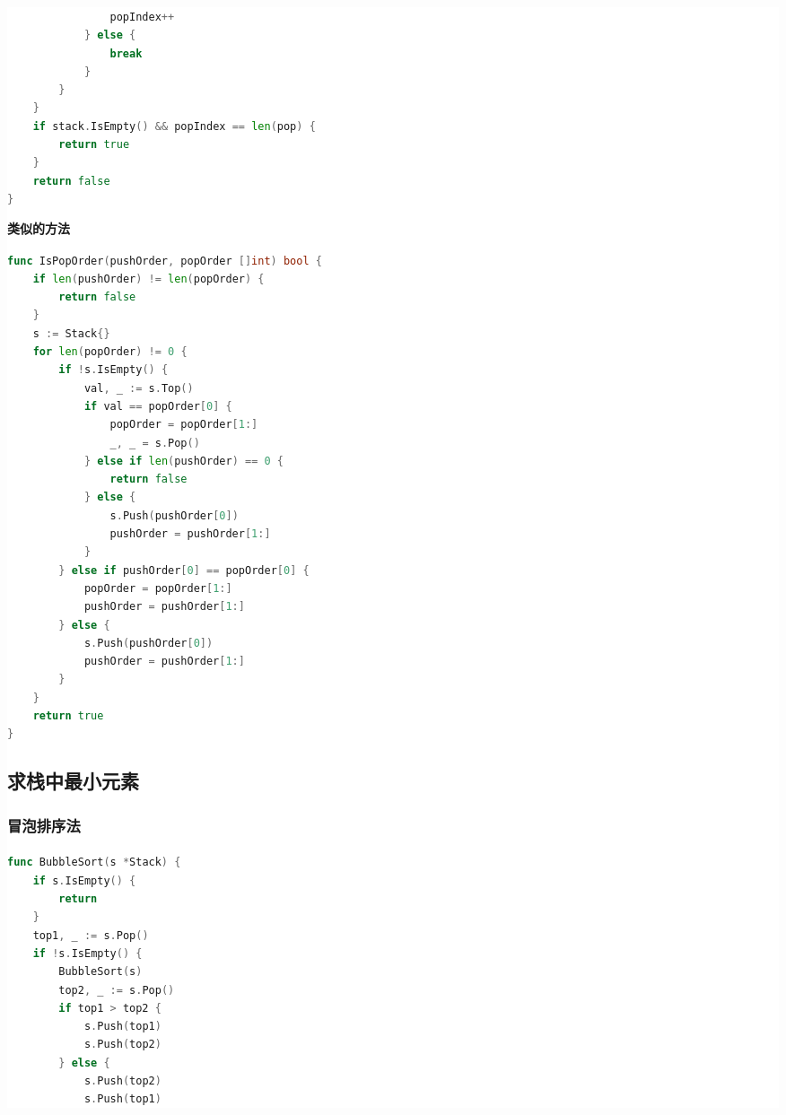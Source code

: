 ```go
				popIndex++
			} else {
				break
			}
		}
	}
	if stack.IsEmpty() && popIndex == len(pop) {
		return true
	}
	return false
}
```

**类似的方法**

```go
func IsPopOrder(pushOrder, popOrder []int) bool {
	if len(pushOrder) != len(popOrder) {
		return false
	}
	s := Stack{}
	for len(popOrder) != 0 {
		if !s.IsEmpty() {
			val, _ := s.Top()
			if val == popOrder[0] {
				popOrder = popOrder[1:]
				_, _ = s.Pop()
			} else if len(pushOrder) == 0 {
				return false
			} else {
				s.Push(pushOrder[0])
				pushOrder = pushOrder[1:]
			}
		} else if pushOrder[0] == popOrder[0] {
			popOrder = popOrder[1:]
			pushOrder = pushOrder[1:]
		} else {
			s.Push(pushOrder[0])
			pushOrder = pushOrder[1:]
		}
	}
	return true
}
```

## 求栈中最小元素

### 冒泡排序法

```go
func BubbleSort(s *Stack) {
	if s.IsEmpty() {
		return
	}
	top1, _ := s.Pop()
	if !s.IsEmpty() {
		BubbleSort(s)
		top2, _ := s.Pop()
		if top1 > top2 {
			s.Push(top1)
			s.Push(top2)
		} else {
			s.Push(top2)
			s.Push(top1)
```